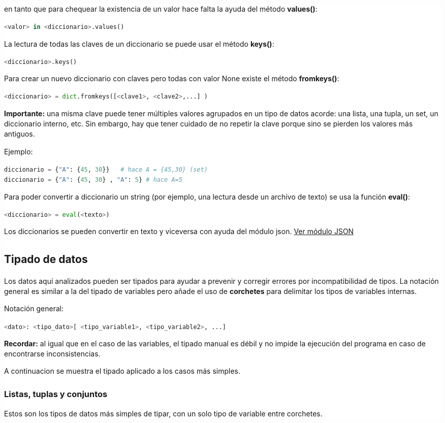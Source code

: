 ```python
```
en tanto que para chequear la existencia de un valor hace falta la ayuda del método **values()**:
```python
<valor> in <diccionario>.values()
```

La lectura de todas las claves de un diccionario se puede usar el método **keys()**:
```python
<diccionario>.keys()
```
Para crear un nuevo diccionario con claves pero todas con valor None existe el método **fromkeys()**:
```python
<diccionario> = dict.fromkeys([<clave1>, <clave2>,...] ) 
```
**Importante:** una misma clave puede tener múltiples valores agrupados en un tipo de datos acorde: una lista, una tupla, un set, un diccionario interno, etc.
Sin embargo, hay que tener cuidado de no repetir la clave porque sino se pierden los valores más antiguos.

Ejemplo:
```python
diccionario = {"A": {45, 30}}   # hace A = {45,30} (set)
diccionario = {"A": {45, 30} , "A": 5} # hace A=5
```

Para poder convertir a diccionario un string (por ejemplo, una lectura desde un archivo de texto) se usa la función **eval()**:

```python
<diccionario> = eval(<texto>)
```

Los diccionarios se pueden convertir en texto y viceversa con ayuda del módulo json. [Ver módulo JSON](manejo_archivos.md#conversion-de-tipo-datos)



## Tipado de datos

Los datos aquí analizados pueden ser tipados para ayudar a prevenir y corregir errores por incompatibilidad de tipos. La notación general es similar a la del tipado de variables pero añade el uso de **corchetes** para delimitar los tipos de variables internas.

Notación general:
 
```python
<dato>: <tipo_dato>[ <tipo_variable1>, <tipo_variable2>, ...]
```
**Recordar:** al igual que en el caso de las variables, el tipado manual es débil y no impide la ejecución del programa en caso de encontrarse inconsistencias.

A continuacion se muestra el tipado aplicado a los casos más simples.

### Listas, tuplas y conjuntos

Estos son los tipos de datos más simples de tipar, con un solo tipo de variable entre corchetes.
